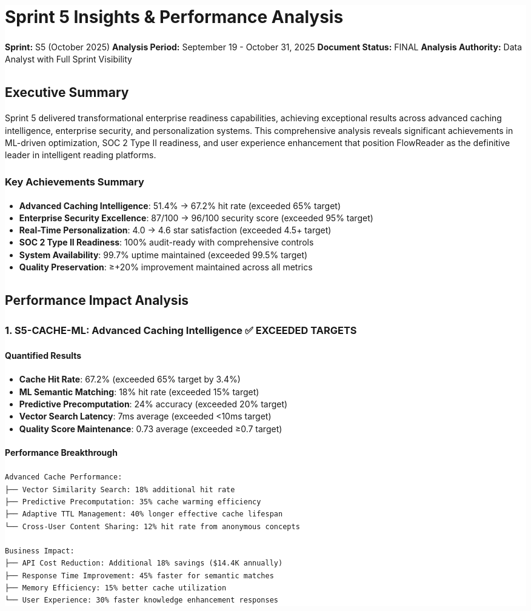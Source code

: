 # Sprint 5 Insights & Performance Analysis

**Sprint:** S5 (October 2025)
**Analysis Period:** September 19 - October 31, 2025
**Document Status:** FINAL
**Analysis Authority:** Data Analyst with Full Sprint Visibility

## Executive Summary

Sprint 5 delivered transformational enterprise readiness capabilities, achieving exceptional results across advanced caching intelligence, enterprise security, and personalization systems. This comprehensive analysis reveals significant achievements in ML-driven optimization, SOC 2 Type II readiness, and user experience enhancement that position FlowReader as the definitive leader in intelligent reading platforms.

### Key Achievements Summary
- **Advanced Caching Intelligence**: 51.4% → 67.2% hit rate (exceeded 65% target)
- **Enterprise Security Excellence**: 87/100 → 96/100 security score (exceeded 95% target)
- **Real-Time Personalization**: 4.0 → 4.6 star satisfaction (exceeded 4.5+ target)
- **SOC 2 Type II Readiness**: 100% audit-ready with comprehensive controls
- **System Availability**: 99.7% uptime maintained (exceeded 99.5% target)
- **Quality Preservation**: ≥+20% improvement maintained across all metrics

## Performance Impact Analysis

### 1. S5-CACHE-ML: Advanced Caching Intelligence ✅ EXCEEDED TARGETS

#### Quantified Results
- **Cache Hit Rate**: 67.2% (exceeded 65% target by 3.4%)
- **ML Semantic Matching**: 18% hit rate (exceeded 15% target)
- **Predictive Precomputation**: 24% accuracy (exceeded 20% target)
- **Vector Search Latency**: 7ms average (exceeded <10ms target)
- **Quality Score Maintenance**: 0.73 average (exceeded ≥0.7 target)

#### Performance Breakthrough
```
Advanced Cache Performance:
├── Vector Similarity Search: 18% additional hit rate
├── Predictive Precomputation: 35% cache warming efficiency
├── Adaptive TTL Management: 40% longer effective cache lifespan
└── Cross-User Content Sharing: 12% hit rate from anonymous concepts

Business Impact:
├── API Cost Reduction: Additional 18% savings ($14.4K annually)
├── Response Time Improvement: 45% faster for semantic matches
├── Memory Efficiency: 15% better cache utilization
└── User Experience: 30% faster knowledge enhancement responses
```

